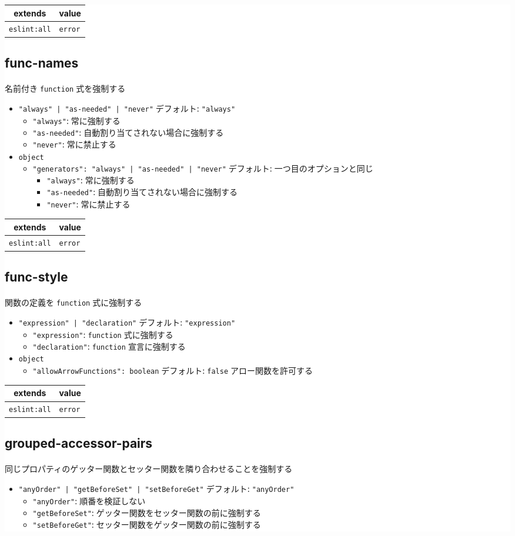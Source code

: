 | extends      | value   |
| ------------ | ------- |
| `eslint:all` | `error` |

## func-names

名前付き `function` 式を強制する

- `"always" | "as-needed" | "never"`
  デフォルト: `"always"`
  - `"always"`: 常に強制する
  - `"as-needed"`: 自動割り当てされない場合に強制する
  - `"never"`: 常に禁止する
- `object`
  - `"generators": "always" | "as-needed" | "never"`
    デフォルト: 一つ目のオプションと同じ
    - `"always"`: 常に強制する
    - `"as-needed"`: 自動割り当てされない場合に強制する
    - `"never"`: 常に禁止する

| extends      | value   |
| ------------ | ------- |
| `eslint:all` | `error` |

## func-style

関数の定義を `function` 式に強制する

- `"expression" | "declaration"`
  デフォルト: `"expression"`
  - `"expression"`: `function` 式に強制する
  - `"declaration"`: `function` 宣言に強制する
- `object`
  - `"allowArrowFunctions": boolean`
    デフォルト: `false`
    アロー関数を許可する

| extends      | value   |
| ------------ | ------- |
| `eslint:all` | `error` |

## grouped-accessor-pairs

同じプロパティのゲッター関数とセッター関数を隣り合わせることを強制する

- `"anyOrder" | "getBeforeSet" | "setBeforeGet"`
  デフォルト: `"anyOrder"`
  - `"anyOrder"`: 順番を検証しない
  - `"getBeforeSet"`: ゲッター関数をセッター関数の前に強制する
  - `"setBeforeGet"`: セッター関数をゲッター関数の前に強制する

